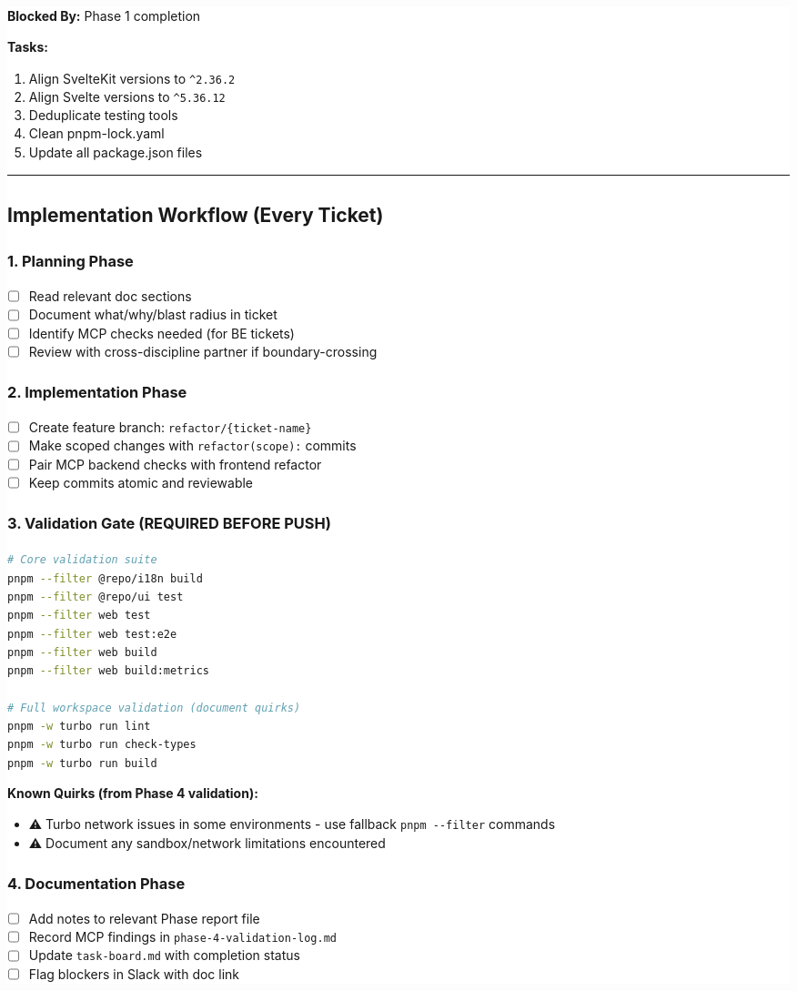 **Blocked By:** Phase 1 completion

**Tasks:**
1. Align SvelteKit versions to `^2.36.2`
2. Align Svelte versions to `^5.36.12`
3. Deduplicate testing tools
4. Clean pnpm-lock.yaml
5. Update all package.json files

---

## Implementation Workflow (Every Ticket)

### 1. Planning Phase
- [ ] Read relevant doc sections
- [ ] Document what/why/blast radius in ticket
- [ ] Identify MCP checks needed (for BE tickets)
- [ ] Review with cross-discipline partner if boundary-crossing

### 2. Implementation Phase
- [ ] Create feature branch: `refactor/{ticket-name}`
- [ ] Make scoped changes with `refactor(scope):` commits
- [ ] Pair MCP backend checks with frontend refactor
- [ ] Keep commits atomic and reviewable

### 3. Validation Gate (REQUIRED BEFORE PUSH)
```bash
# Core validation suite
pnpm --filter @repo/i18n build
pnpm --filter @repo/ui test
pnpm --filter web test
pnpm --filter web test:e2e
pnpm --filter web build
pnpm --filter web build:metrics

# Full workspace validation (document quirks)
pnpm -w turbo run lint
pnpm -w turbo run check-types
pnpm -w turbo run build
```

**Known Quirks (from Phase 4 validation):**
- ⚠️ Turbo network issues in some environments - use fallback `pnpm --filter` commands
- ⚠️ Document any sandbox/network limitations encountered

### 4. Documentation Phase
- [ ] Add notes to relevant Phase report file
- [ ] Record MCP findings in `phase-4-validation-log.md`
- [ ] Update `task-board.md` with completion status
- [ ] Flag blockers in Slack with doc link
